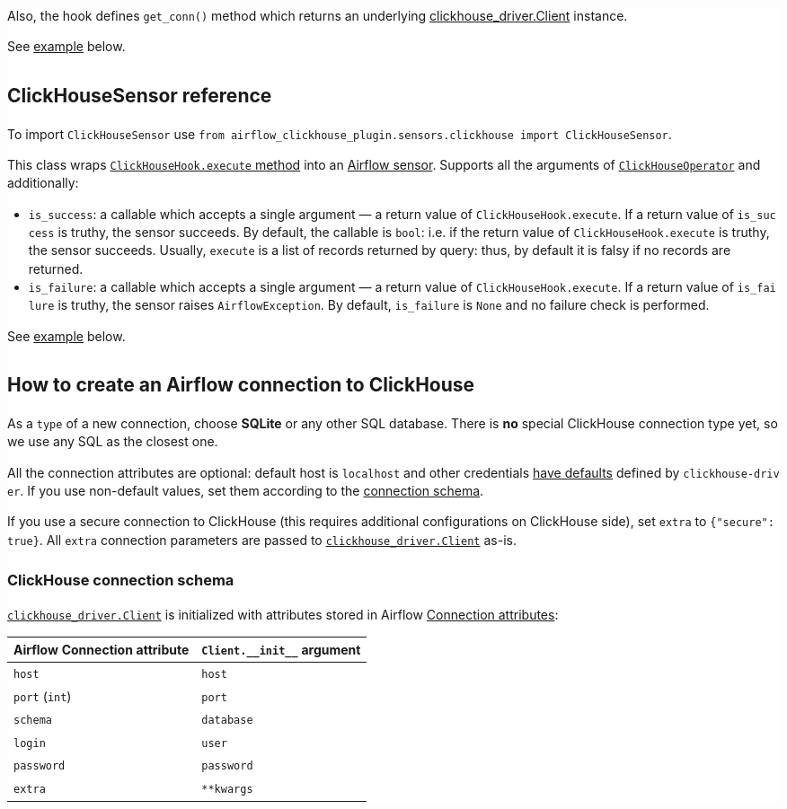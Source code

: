 Also, the hook defines `get_conn()` method which returns an underlying [clickhouse_driver.Client][ch-driver-client] instance.

See [example](#clickhousehook-example) below.

## ClickHouseSensor reference

To import `ClickHouseSensor` use `from airflow_clickhouse_plugin.sensors.clickhouse import ClickHouseSensor`.

This class wraps [`ClickHouseHook.execute` method](#clickhousehook-reference) into an [Airflow sensor][airflow-sensor]. Supports all the arguments of [`ClickHouseOperator`](#clickhouseoperator-reference) and additionally:
* `is_success`: a callable which accepts a single argument — a return value of `ClickHouseHook.execute`. If a return value of `is_success` is truthy, the sensor succeeds. By default, the callable is `bool`: i.e. if the return value of `ClickHouseHook.execute` is truthy, the sensor succeeds. Usually, `execute` is a list of records returned by query: thus, by default it is falsy if no records are returned.
* `is_failure`: a callable which accepts a single argument — a return value of `ClickHouseHook.execute`. If a return value of `is_failure` is truthy, the sensor raises `AirflowException`. By default, `is_failure` is `None` and no failure check is performed.

See [example](#clickhousesensor-example) below.

## How to create an Airflow connection to ClickHouse

As a `type` of a new connection, choose **SQLite** or any other SQL database. There is **no** special ClickHouse connection type yet, so we use any SQL as the closest one.

All the connection attributes are optional: default host is `localhost` and other credentials [have defaults](#default-values) defined by `clickhouse-driver`. If you use non-default values, set them according to the [connection schema](#clickhouse-connection-schema).

If you use a secure connection to ClickHouse (this requires additional configurations on ClickHouse side), set `extra` to `{"secure":true}`. All `extra` connection parameters are passed to [`clickhouse_driver.Client`][ch-driver-client] as-is.

### ClickHouse connection schema

[`clickhouse_driver.Client`][ch-driver-client] is initialized with attributes stored in Airflow [Connection attributes][airflow-connection-howto]:
  
| Airflow Connection attribute | `Client.__init__` argument |
|------------------------------|----------------------------|
| `host`                       | `host`                     |
| `port` (`int`)               | `port`                     |
| `schema`                     | `database`                 |
| `login`                      | `user`                     |
| `password`                   | `password`                 |
| `extra`                      | `**kwargs`                 |


[airflow]: https://airflow.apache.org/
[ch-driver]: https://github.com/mymarilyn/clickhouse-driver
[ch-driver-docs]: https://clickhouse-driver.readthedocs.io/en/latest/
[ch-driver-execute-summary]: https://clickhouse-driver.readthedocs.io/en/latest/quickstart.html#selecting-data
[ch-driver-execute-reference]: https://clickhouse-driver.readthedocs.io/en/latest/api.html#clickhouse_driver.Client.execute
[airflow-base-op]: https://airflow.apache.org/docs/apache-airflow/stable/_api/airflow/models/baseoperator/index.html
[ch-driver-insert]: https://clickhouse-driver.readthedocs.io/en/latest/quickstart.html#inserting-data
[ch-driver-client]: https://clickhouse-driver.readthedocs.io/en/latest/api.html#client
[ch-driver-connection]: https://clickhouse-driver.readthedocs.io/en/latest/api.html#connection
[airflow-conn-extra]: https://airflow.apache.org/docs/2.1.0/_api/airflow/models/connection/index.html#airflow.models.connection.Connection.extra
[airflow-connection-howto]: https://airflow.apache.org/docs/apache-airflow/stable/howto/connection.html
[airflow-conn-dejson]: https://airflow.apache.org/docs/apache-airflow/2.1.0/_api/airflow/models/index.html?highlight=connection#airflow.models.Connection.extra_dejson
[airflow-conn-env]: https://airflow.apache.org/docs/apache-airflow/2.1.0/howto/connection.html#storing-a-connection-in-environment-variables
[github-action-src]: https://github.com/whisklabs/airflow-clickhouse-plugin/tree/master/.github/workflows
[pep-440-compatible-releases]: https://peps.python.org/pep-0440/#compatible-release
[apache-airflow-providers-common-sql]: https://airflow.apache.org/docs/apache-airflow-providers-common-sql/stable/index.html
[db-api-pep]: https://peps.python.org/pep-0249/
[airflow-sensor]: https://airflow.apache.org/docs/apache-airflow/stable/core-concepts/sensors.html
[ch-driver-pypi-install]: https://clickhouse-driver.readthedocs.io/en/latest/installation.html#installation-pypi
[common-sql-reference]: https://airflow.apache.org/docs/apache-airflow-providers-common-sql/stable/_api/airflow/providers/common/sql/index.html
[common-sql-examples]: https://airflow.apache.org/docs/apache-airflow-providers-common-sql/stable/operators.html
[ch-driver-db-api]: https://clickhouse-driver.readthedocs.io/en/latest/dbapi.html